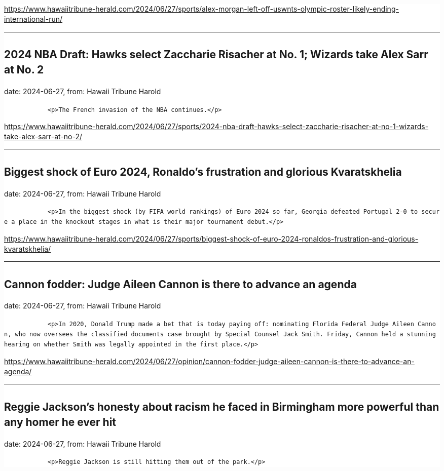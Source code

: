 <https://www.hawaiitribune-herald.com/2024/06/27/sports/alex-morgan-left-off-uswnts-olympic-roster-likely-ending-international-run/>

---

## 2024 NBA Draft: Hawks select Zaccharie Risacher at No. 1; Wizards take Alex Sarr at No. 2

date: 2024-06-27, from: Hawaii Tribune Harold


				<p>The French invasion of the NBA continues.</p>
			 

<https://www.hawaiitribune-herald.com/2024/06/27/sports/2024-nba-draft-hawks-select-zaccharie-risacher-at-no-1-wizards-take-alex-sarr-at-no-2/>

---

## Biggest shock of Euro 2024, Ronaldo’s frustration and glorious Kvaratskhelia

date: 2024-06-27, from: Hawaii Tribune Harold


				<p>In the biggest shock (by FIFA world rankings) of Euro 2024 so far, Georgia defeated Portugal 2-0 to secure a place in the knockout stages in what is their major tournament debut.</p>
			 

<https://www.hawaiitribune-herald.com/2024/06/27/sports/biggest-shock-of-euro-2024-ronaldos-frustration-and-glorious-kvaratskhelia/>

---

## Cannon fodder: Judge Aileen Cannon is there to advance an agenda

date: 2024-06-27, from: Hawaii Tribune Harold


				<p>In 2020, Donald Trump made a bet that is today paying off: nominating Florida Federal Judge Aileen Cannon, who now oversees the classified documents case brought by Special Counsel Jack Smith. Friday, Cannon held a stunning hearing on whether Smith was legally appointed in the first place.</p>
			 

<https://www.hawaiitribune-herald.com/2024/06/27/opinion/cannon-fodder-judge-aileen-cannon-is-there-to-advance-an-agenda/>

---

## Reggie Jackson’s honesty about racism he faced in Birmingham more powerful than any homer he ever hit

date: 2024-06-27, from: Hawaii Tribune Harold


				<p>Reggie Jackson is still hitting them out of the park.</p>
			 